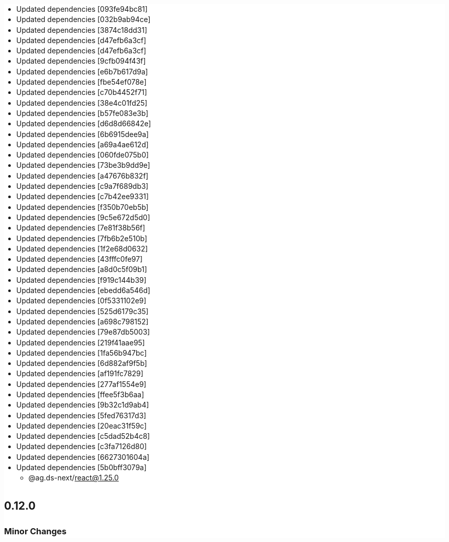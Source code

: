 - Updated dependencies [093fe94bc81]
- Updated dependencies [032b9ab94ce]
- Updated dependencies [3874c18dd31]
- Updated dependencies [d47efb6a3cf]
- Updated dependencies [d47efb6a3cf]
- Updated dependencies [9cfb094f43f]
- Updated dependencies [e6b7b617d9a]
- Updated dependencies [fbe54ef078e]
- Updated dependencies [c70b4452f71]
- Updated dependencies [38e4c01fd25]
- Updated dependencies [b57fe083e3b]
- Updated dependencies [d6d8d66842e]
- Updated dependencies [6b6915dee9a]
- Updated dependencies [a69a4ae612d]
- Updated dependencies [060fde075b0]
- Updated dependencies [73be3b9dd9e]
- Updated dependencies [a47676b832f]
- Updated dependencies [c9a7f689db3]
- Updated dependencies [c7b42ee9331]
- Updated dependencies [f350b70eb5b]
- Updated dependencies [9c5e672d5d0]
- Updated dependencies [7e81f38b56f]
- Updated dependencies [7fb6b2e510b]
- Updated dependencies [1f2e68d0632]
- Updated dependencies [43fffc0fe97]
- Updated dependencies [a8d0c5f09b1]
- Updated dependencies [f919c144b39]
- Updated dependencies [ebedd6a546d]
- Updated dependencies [0f5331102e9]
- Updated dependencies [525d6179c35]
- Updated dependencies [a698c798152]
- Updated dependencies [79e87db5003]
- Updated dependencies [219f41aae95]
- Updated dependencies [1fa56b947bc]
- Updated dependencies [6d882af9f5b]
- Updated dependencies [af191fc7829]
- Updated dependencies [277af1554e9]
- Updated dependencies [ffee5f3b6aa]
- Updated dependencies [9b32c1d9ab4]
- Updated dependencies [5fed76317d3]
- Updated dependencies [20eac31f59c]
- Updated dependencies [c5dad52b4c8]
- Updated dependencies [c3fa7126d80]
- Updated dependencies [6627301604a]
- Updated dependencies [5b0bff3079a]
  - @ag.ds-next/react@1.25.0

## 0.12.0

### Minor Changes
